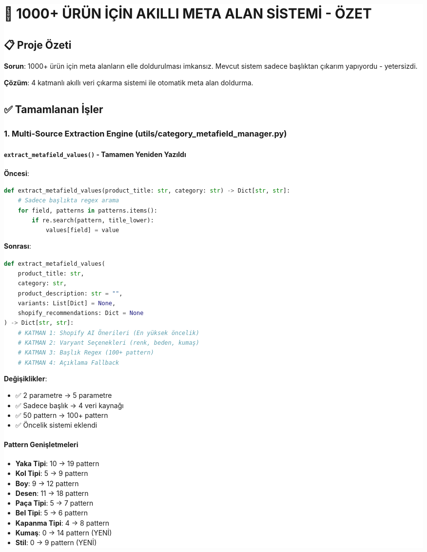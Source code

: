 # 🎯 1000+ ÜRÜN İÇİN AKILLI META ALAN SİSTEMİ - ÖZET

## 📋 Proje Özeti

**Sorun**: 1000+ ürün için meta alanların elle doldurulması imkansız. Mevcut sistem sadece başlıktan çıkarım yapıyordu - yetersizdi.

**Çözüm**: 4 katmanlı akıllı veri çıkarma sistemi ile otomatik meta alan doldurma.

## ✅ Tamamlanan İşler

### 1. Multi-Source Extraction Engine (utils/category_metafield_manager.py)

#### `extract_metafield_values()` - Tamamen Yeniden Yazıldı
**Öncesi**:
```python
def extract_metafield_values(product_title: str, category: str) -> Dict[str, str]:
    # Sadece başlıkta regex arama
    for field, patterns in patterns.items():
        if re.search(pattern, title_lower):
            values[field] = value
```

**Sonrası**:
```python
def extract_metafield_values(
    product_title: str, 
    category: str,
    product_description: str = "",
    variants: List[Dict] = None,
    shopify_recommendations: Dict = None
) -> Dict[str, str]:
    # KATMAN 1: Shopify AI Önerileri (En yüksek öncelik)
    # KATMAN 2: Varyant Seçenekleri (renk, beden, kumaş)
    # KATMAN 3: Başlık Regex (100+ pattern)
    # KATMAN 4: Açıklama Fallback
```

**Değişiklikler**:
- ✅ 2 parametre → 5 parametre
- ✅ Sadece başlık → 4 veri kaynağı
- ✅ 50 pattern → 100+ pattern
- ✅ Öncelik sistemi eklendi

#### Pattern Genişletmeleri
- **Yaka Tipi**: 10 → 19 pattern
- **Kol Tipi**: 5 → 9 pattern
- **Boy**: 9 → 12 pattern
- **Desen**: 11 → 18 pattern
- **Paça Tipi**: 5 → 7 pattern
- **Bel Tipi**: 5 → 6 pattern
- **Kapanma Tipi**: 4 → 8 pattern
- **Kumaş**: 0 → 14 pattern (YENİ)
- **Stil**: 0 → 9 pattern (YENİ)
